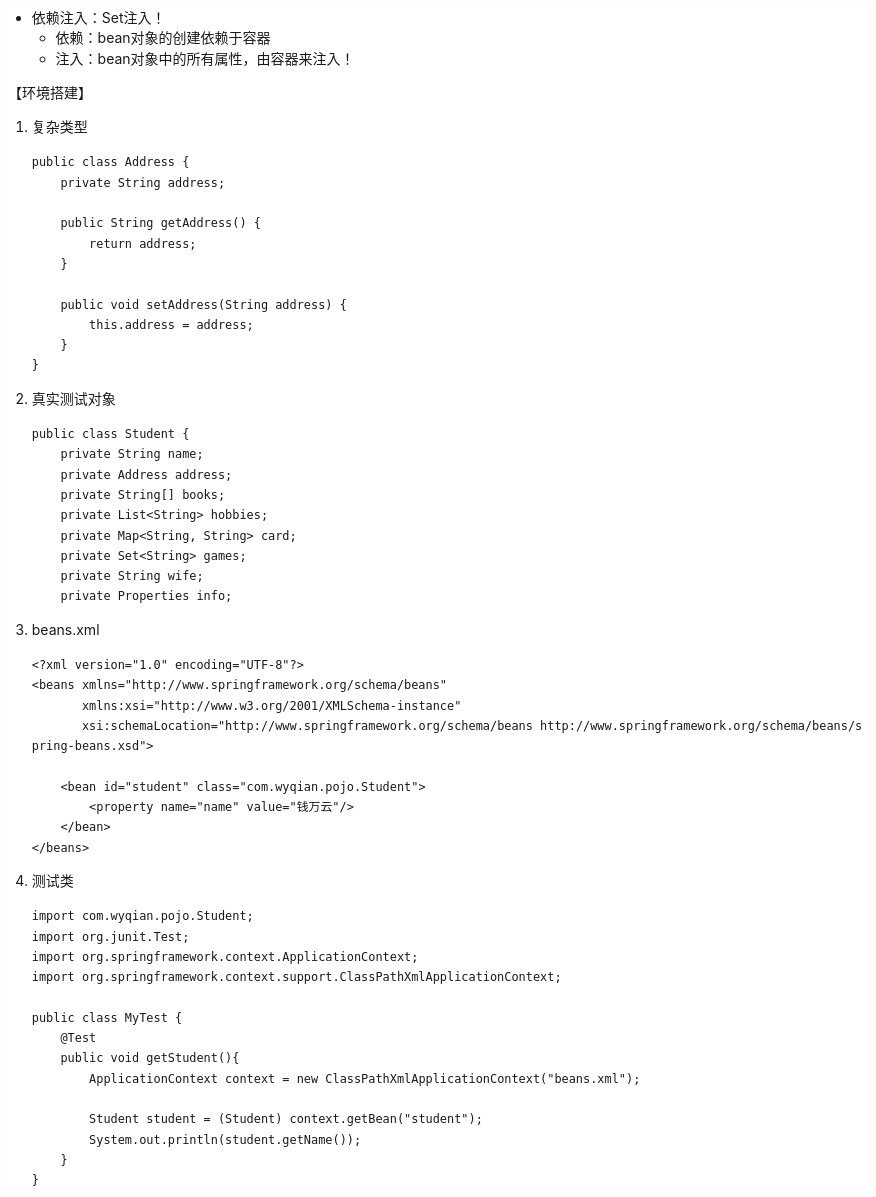 - 依赖注入：Set注入！
  - 依赖：bean对象的创建依赖于容器
  - 注入：bean对象中的所有属性，由容器来注入！

【环境搭建】

1. 复杂类型

   ```
   public class Address {
       private String address;
   
       public String getAddress() {
           return address;
       }
   
       public void setAddress(String address) {
           this.address = address;
       }
   }
   ```

2. 真实测试对象

   ```
   public class Student {
       private String name;
       private Address address;
       private String[] books;
       private List<String> hobbies;
       private Map<String, String> card;
       private Set<String> games;
       private String wife;
       private Properties info;
   ```

3. beans.xml

   ```
   <?xml version="1.0" encoding="UTF-8"?>
   <beans xmlns="http://www.springframework.org/schema/beans"
          xmlns:xsi="http://www.w3.org/2001/XMLSchema-instance"
          xsi:schemaLocation="http://www.springframework.org/schema/beans http://www.springframework.org/schema/beans/spring-beans.xsd">
   
       <bean id="student" class="com.wyqian.pojo.Student">
           <property name="name" value="钱万云"/>
       </bean>
   </beans>
   ```

4. 测试类

   ```
   import com.wyqian.pojo.Student;
   import org.junit.Test;
   import org.springframework.context.ApplicationContext;
   import org.springframework.context.support.ClassPathXmlApplicationContext;
   
   public class MyTest {
       @Test
       public void getStudent(){
           ApplicationContext context = new ClassPathXmlApplicationContext("beans.xml");
   
           Student student = (Student) context.getBean("student");
           System.out.println(student.getName());
       }
   }
   ```
